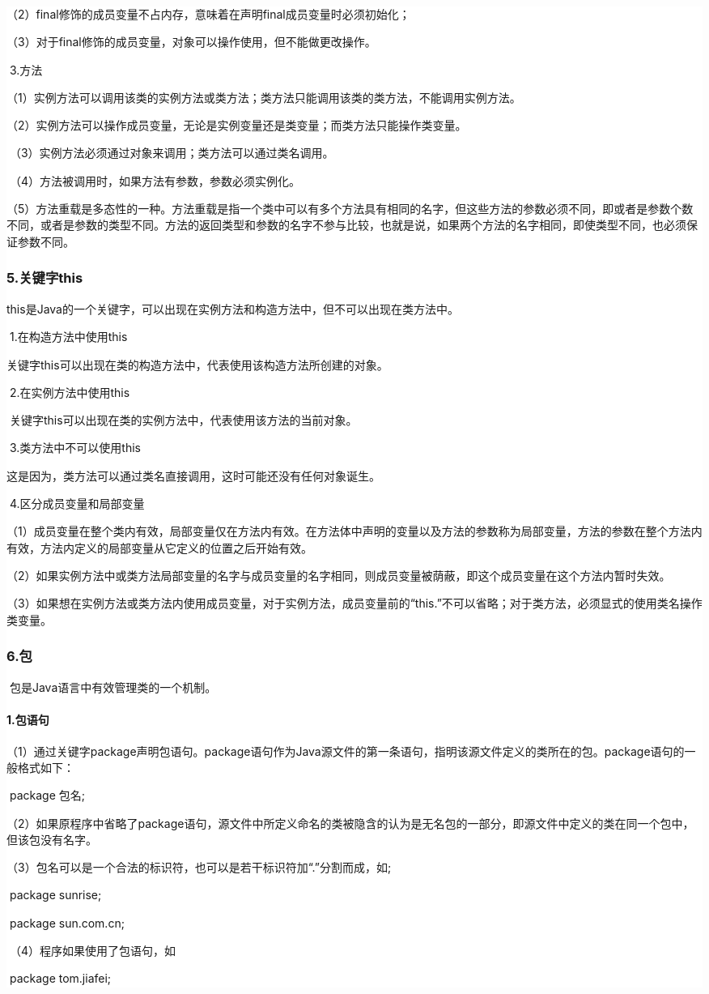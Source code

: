 ​		（2）final修饰的成员变量不占内存，意味着在声明final成员变量时必须初始化；

​		（3）对于final修饰的成员变量，对象可以操作使用，但不能做更改操作。

​	3.方法

​		（1）实例方法可以调用该类的实例方法或类方法；类方法只能调用该类的类方法，不能调用实例方法。

​		（2）实例方法可以操作成员变量，无论是实例变量还是类变量；而类方法只能操作类变量。

​		（3）实例方法必须通过对象来调用；类方法可以通过类名调用。

​		（4）方法被调用时，如果方法有参数，参数必须实例化。

​		（5）方法重载是多态性的一种。方法重载是指一个类中可以有多个方法具有相同的名字，但这些方法的参数必须不同，即或者是参数个数不同，或者是参数的类型不同。方法的返回类型和参数的名字不参与比较，也就是说，如果两个方法的名字相同，即使类型不同，也必须保证参数不同。

### 5.关键字this

​	this是Java的一个关键字，可以出现在实例方法和构造方法中，但不可以出现在类方法中。

​	1.在构造方法中使用this

​		关键字this可以出现在类的构造方法中，代表使用该构造方法所创建的对象。

​	2.在实例方法中使用this

​		关键字this可以出现在类的实例方法中，代表使用该方法的当前对象。

​	3.类方法中不可以使用this

​		这是因为，类方法可以通过类名直接调用，这时可能还没有任何对象诞生。

​	4.区分成员变量和局部变量

​	（1）成员变量在整个类内有效，局部变量仅在方法内有效。在方法体中声明的变量以及方法的参数称为局部变量，方法的参数在整个方法内有效，方法内定义的局部变量从它定义的位置之后开始有效。

​	（2）如果实例方法中或类方法局部变量的名字与成员变量的名字相同，则成员变量被荫蔽，即这个成员变量在这个方法内暂时失效。

​	（3）如果想在实例方法或类方法内使用成员变量，对于实例方法，成员变量前的“this.”不可以省略；对于类方法，必须显式的使用类名操作类变量。

### 6.包

​	包是Java语言中有效管理类的一个机制。

#### 	1.包语句

​	（1）通过关键字package声明包语句。package语句作为Java源文件的第一条语句，指明该源文件定义的类所在的包。package语句的一般格式如下：

​		package 包名;

​	（2）如果原程序中省略了package语句，源文件中所定义命名的类被隐含的认为是无名包的一部分，即源文件中定义的类在同一个包中，但该包没有名字。

​	（3）包名可以是一个合法的标识符，也可以是若干标识符加“.”分割而成，如;

​			package sunrise;

​			package sun.com.cn;

​	（4）程序如果使用了包语句，如

​			package tom.jiafei;
